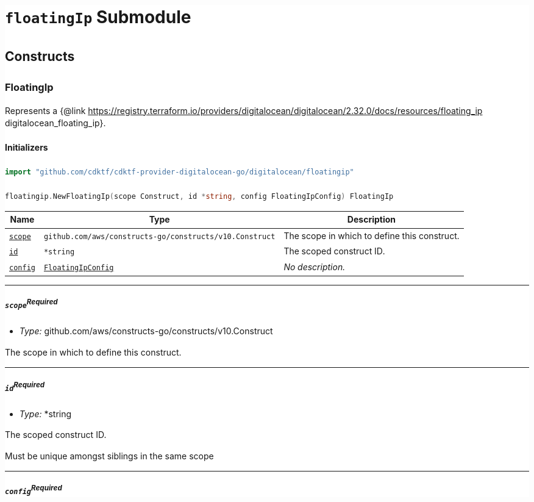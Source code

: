 # `floatingIp` Submodule <a name="`floatingIp` Submodule" id="@cdktf/provider-digitalocean.floatingIp"></a>

## Constructs <a name="Constructs" id="Constructs"></a>

### FloatingIp <a name="FloatingIp" id="@cdktf/provider-digitalocean.floatingIp.FloatingIp"></a>

Represents a {@link https://registry.terraform.io/providers/digitalocean/digitalocean/2.32.0/docs/resources/floating_ip digitalocean_floating_ip}.

#### Initializers <a name="Initializers" id="@cdktf/provider-digitalocean.floatingIp.FloatingIp.Initializer"></a>

```go
import "github.com/cdktf/cdktf-provider-digitalocean-go/digitalocean/floatingip"

floatingip.NewFloatingIp(scope Construct, id *string, config FloatingIpConfig) FloatingIp
```

| **Name** | **Type** | **Description** |
| --- | --- | --- |
| <code><a href="#@cdktf/provider-digitalocean.floatingIp.FloatingIp.Initializer.parameter.scope">scope</a></code> | <code>github.com/aws/constructs-go/constructs/v10.Construct</code> | The scope in which to define this construct. |
| <code><a href="#@cdktf/provider-digitalocean.floatingIp.FloatingIp.Initializer.parameter.id">id</a></code> | <code>*string</code> | The scoped construct ID. |
| <code><a href="#@cdktf/provider-digitalocean.floatingIp.FloatingIp.Initializer.parameter.config">config</a></code> | <code><a href="#@cdktf/provider-digitalocean.floatingIp.FloatingIpConfig">FloatingIpConfig</a></code> | *No description.* |

---

##### `scope`<sup>Required</sup> <a name="scope" id="@cdktf/provider-digitalocean.floatingIp.FloatingIp.Initializer.parameter.scope"></a>

- *Type:* github.com/aws/constructs-go/constructs/v10.Construct

The scope in which to define this construct.

---

##### `id`<sup>Required</sup> <a name="id" id="@cdktf/provider-digitalocean.floatingIp.FloatingIp.Initializer.parameter.id"></a>

- *Type:* *string

The scoped construct ID.

Must be unique amongst siblings in the same scope

---

##### `config`<sup>Required</sup> <a name="config" id="@cdktf/provider-digitalocean.floatingIp.FloatingIp.Initializer.parameter.config"></a>
